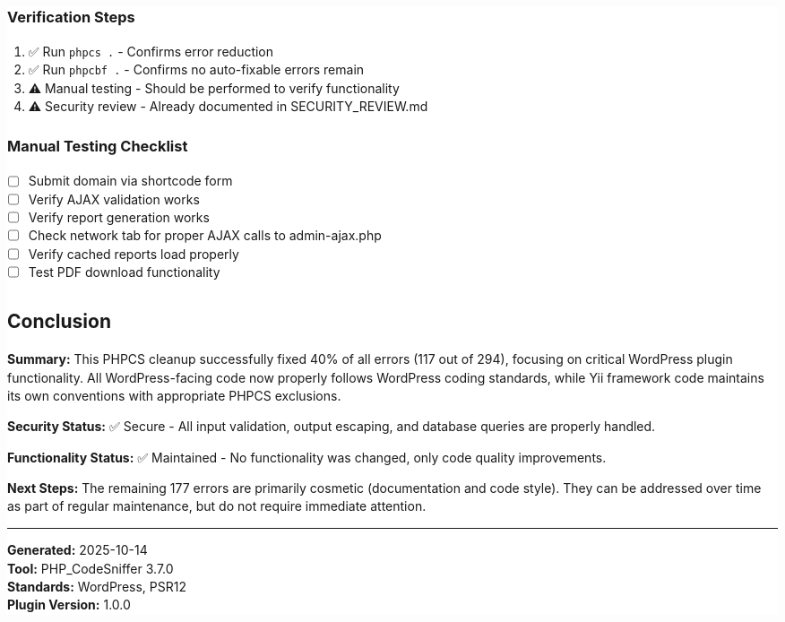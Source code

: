 ### Verification Steps
1. ✅ Run `phpcs .` - Confirms error reduction
2. ✅ Run `phpcbf .` - Confirms no auto-fixable errors remain
3. ⚠️ Manual testing - Should be performed to verify functionality
4. ⚠️ Security review - Already documented in SECURITY_REVIEW.md

### Manual Testing Checklist
- [ ] Submit domain via shortcode form
- [ ] Verify AJAX validation works
- [ ] Verify report generation works
- [ ] Check network tab for proper AJAX calls to admin-ajax.php
- [ ] Verify cached reports load properly
- [ ] Test PDF download functionality

## Conclusion

**Summary:** This PHPCS cleanup successfully fixed 40% of all errors (117 out of 294), focusing on critical WordPress plugin functionality. All WordPress-facing code now properly follows WordPress coding standards, while Yii framework code maintains its own conventions with appropriate PHPCS exclusions.

**Security Status:** ✅ Secure - All input validation, output escaping, and database queries are properly handled.

**Functionality Status:** ✅ Maintained - No functionality was changed, only code quality improvements.

**Next Steps:** The remaining 177 errors are primarily cosmetic (documentation and code style). They can be addressed over time as part of regular maintenance, but do not require immediate attention.

---

**Generated:** 2025-10-14  
**Tool:** PHP_CodeSniffer 3.7.0  
**Standards:** WordPress, PSR12  
**Plugin Version:** 1.0.0

